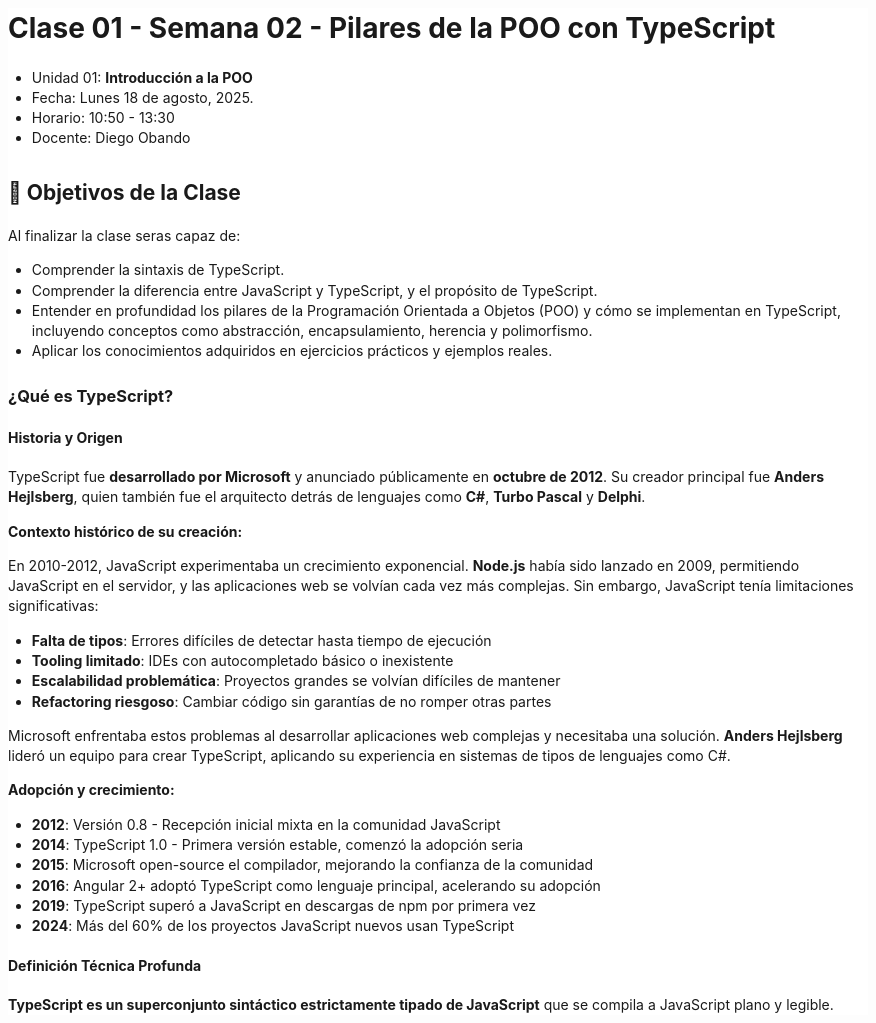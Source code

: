 # Clase 01 - Semana 02 - Pilares de la POO con TypeScript

- Unidad 01: **Introducción a la POO**
- Fecha: Lunes 18 de agosto, 2025.
- Horario: 10:50 - 13:30
- Docente: Diego Obando

## 🎯 Objetivos de la Clase

Al finalizar la clase seras capaz de:

- Comprender la sintaxis de TypeScript.
- Comprender la diferencia entre JavaScript y TypeScript, y el propósito de TypeScript.
- Entender en profundidad los pilares de la Programación Orientada a Objetos (POO) y cómo se implementan en TypeScript, incluyendo conceptos como abstracción, encapsulamiento, herencia y polimorfismo.
- Aplicar los conocimientos adquiridos en ejercicios prácticos y ejemplos reales.

### ¿Qué es TypeScript?

#### **Historia y Origen**

TypeScript fue **desarrollado por Microsoft** y anunciado públicamente en **octubre de 2012**. Su creador principal fue **Anders Hejlsberg**, quien también fue el arquitecto detrás de lenguajes como **C#**, **Turbo Pascal** y **Delphi**.

**Contexto histórico de su creación:**

En 2010-2012, JavaScript experimentaba un crecimiento exponencial. **Node.js** había sido lanzado en 2009, permitiendo JavaScript en el servidor, y las aplicaciones web se volvían cada vez más complejas. Sin embargo, JavaScript tenía limitaciones significativas:

- **Falta de tipos**: Errores difíciles de detectar hasta tiempo de ejecución
- **Tooling limitado**: IDEs con autocompletado básico o inexistente
- **Escalabilidad problemática**: Proyectos grandes se volvían difíciles de mantener
- **Refactoring riesgoso**: Cambiar código sin garantías de no romper otras partes

Microsoft enfrentaba estos problemas al desarrollar aplicaciones web complejas y necesitaba una solución. **Anders Hejlsberg** lideró un equipo para crear TypeScript, aplicando su experiencia en sistemas de tipos de lenguajes como C#.

**Adopción y crecimiento:**

- **2012**: Versión 0.8 - Recepción inicial mixta en la comunidad JavaScript
- **2014**: TypeScript 1.0 - Primera versión estable, comenzó la adopción seria
- **2015**: Microsoft open-source el compilador, mejorando la confianza de la comunidad
- **2016**: Angular 2+ adoptó TypeScript como lenguaje principal, acelerando su adopción
- **2019**: TypeScript superó a JavaScript en descargas de npm por primera vez
- **2024**: Más del 60% de los proyectos JavaScript nuevos usan TypeScript

#### **Definición Técnica Profunda**

**TypeScript es un superconjunto sintáctico estrictamente tipado de JavaScript** que se compila a JavaScript plano y legible.
